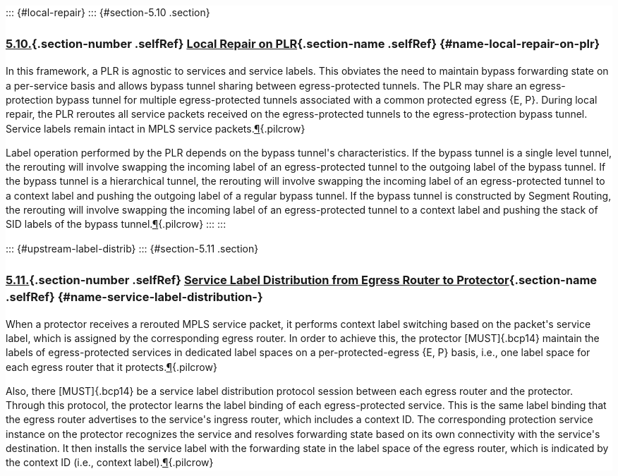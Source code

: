 ::: {#local-repair}
::: {#section-5.10 .section}
### [5.10.](#section-5.10){.section-number .selfRef} [Local Repair on PLR](#name-local-repair-on-plr){.section-name .selfRef} {#name-local-repair-on-plr}

In this framework, a PLR is agnostic to services and service labels.
This obviates the need to maintain bypass forwarding state on a
per-service basis and allows bypass tunnel sharing between
egress-protected tunnels. The PLR may share an egress-protection bypass
tunnel for multiple egress-protected tunnels associated with a common
protected egress {E, P}. During local repair, the PLR reroutes all
service packets received on the egress-protected tunnels to the
egress-protection bypass tunnel. Service labels remain intact in MPLS
service packets.[¶](#section-5.10-1){.pilcrow}

Label operation performed by the PLR depends on the bypass tunnel\'s
characteristics. If the bypass tunnel is a single level tunnel, the
rerouting will involve swapping the incoming label of an
egress-protected tunnel to the outgoing label of the bypass tunnel. If
the bypass tunnel is a hierarchical tunnel, the rerouting will involve
swapping the incoming label of an egress-protected tunnel to a context
label and pushing the outgoing label of a regular bypass tunnel. If the
bypass tunnel is constructed by Segment Routing, the rerouting will
involve swapping the incoming label of an egress-protected tunnel to a
context label and pushing the stack of SID labels of the bypass
tunnel.[¶](#section-5.10-2){.pilcrow}
:::
:::

::: {#upstream-label-distrib}
::: {#section-5.11 .section}
### [5.11.](#section-5.11){.section-number .selfRef} [Service Label Distribution from Egress Router to Protector](#name-service-label-distribution-){.section-name .selfRef} {#name-service-label-distribution-}

When a protector receives a rerouted MPLS service packet, it performs
context label switching based on the packet\'s service label, which is
assigned by the corresponding egress router. In order to achieve this,
the protector [MUST]{.bcp14} maintain the labels of egress-protected
services in dedicated label spaces on a per-protected-egress {E, P}
basis, i.e., one label space for each egress router that it
protects.[¶](#section-5.11-1){.pilcrow}

Also, there [MUST]{.bcp14} be a service label distribution protocol
session between each egress router and the protector. Through this
protocol, the protector learns the label binding of each
egress-protected service. This is the same label binding that the egress
router advertises to the service\'s ingress router, which includes a
context ID. The corresponding protection service instance on the
protector recognizes the service and resolves forwarding state based on
its own connectivity with the service\'s destination. It then installs
the service label with the forwarding state in the label space of the
egress router, which is indicated by the context ID (i.e., context
label).[¶](#section-5.11-2){.pilcrow}
